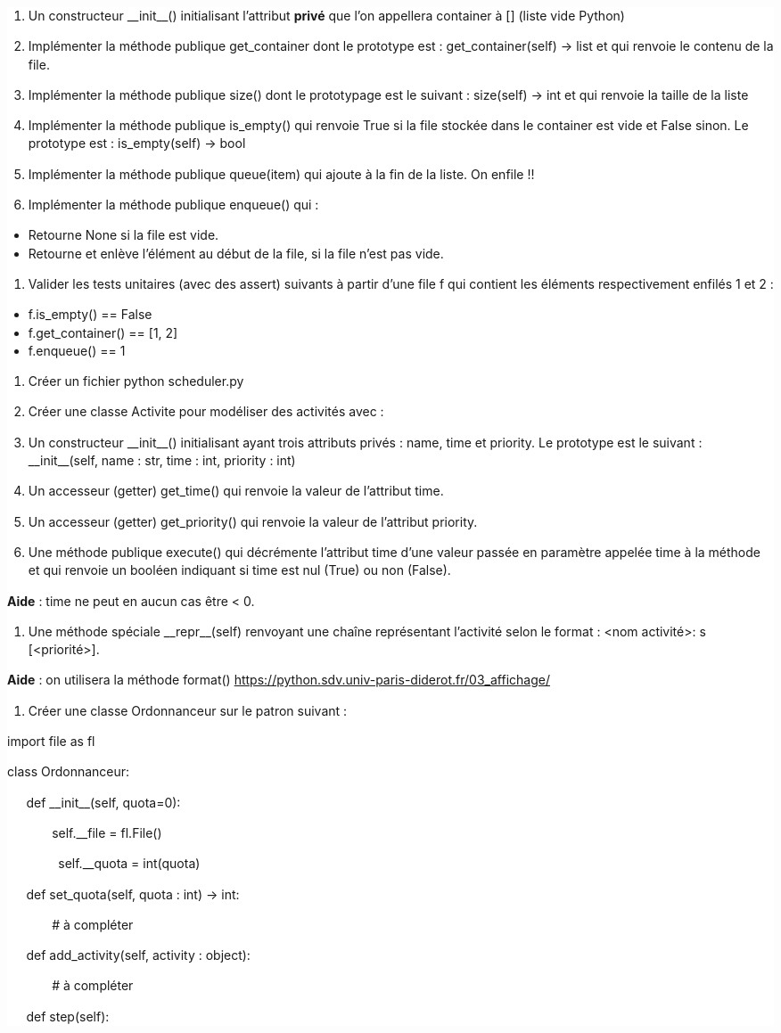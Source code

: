 1. Un constructeur \_\_init\_\_() initialisant l’attribut **privé** que l’on appellera container à [] (liste vide Python)

1. Implémenter la méthode publique get\_container dont le prototype est : get\_container(self) -> list et qui renvoie le contenu de la file.
1. Implémenter la méthode publique size() dont le prototypage est le suivant : size(self) -> int et qui renvoie la taille de la liste
1. Implémenter la méthode publique is\_empty() qui renvoie True si la file stockée dans le container est vide et False sinon. Le prototype est : is\_empty(self) -> bool
1. Implémenter la méthode publique queue(item) qui ajoute à la fin de la liste. On enfile !!
1. Implémenter la méthode publique enqueue() qui :
- Retourne None si la file est vide.
- Retourne et enlève l’élément au début de la file, si la file n’est pas vide.

1. Valider les tests unitaires (avec des assert) suivants à partir d’une file f qui contient les éléments respectivement enfilés 1 et 2 :
- f.is\_empty() == False
- f.get\_container() == [1, 2]
- f.enqueue() == 1

1. Créer un fichier python scheduler.py
1. Créer une classe Activite pour modéliser des activités avec :

1. Un constructeur \_\_init\_\_() initialisant ayant trois attributs privés : name, time et priority. Le prototype est le suivant : \_\_init\_\_(self, name : str, time : int, priority : int)

1. Un accesseur (getter) get\_time() qui renvoie la valeur de l’attribut time.
1. Un accesseur (getter) get\_priority() qui renvoie la valeur de l’attribut priority.
1. Une méthode publique execute() qui décrémente l’attribut time d’une valeur passée en paramètre appelée time à la méthode et qui renvoie un booléen indiquant si time est nul (True) ou non (False).

**Aide** : time ne peut en aucun cas être < 0.

1. Une méthode spéciale \_\_repr\_\_(self) renvoyant une chaîne représentant l’activité selon le format : <nom activité>: <temps>s [<priorité>]. 

**Aide** : on utilisera la méthode format() <https://python.sdv.univ-paris-diderot.fr/03_affichage/>

1. Créer une classe Ordonnanceur sur le patron suivant :

import file as fl

class Ordonnanceur:

`	`def \_\_init\_\_(self, quota=0):

`		`self.\_\_file  = fl.File()

`        `self.\_\_quota = int(quota)

`	`def set\_quota(self, quota : int) -> int:

`		`# à compléter

`	`def add\_activity(self, activity : object):

`		`# à compléter

`	`def step(self):

